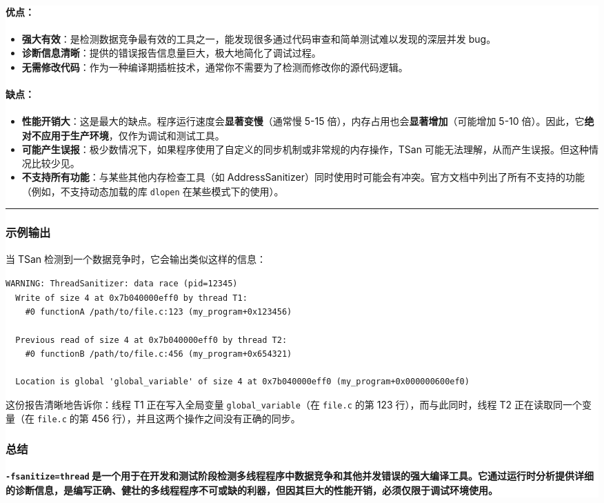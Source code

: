 #### 优点：
*   **强大有效**：是检测数据竞争最有效的工具之一，能发现很多通过代码审查和简单测试难以发现的深层并发 bug。
*   **诊断信息清晰**：提供的错误报告信息量巨大，极大地简化了调试过程。
*   **无需修改代码**：作为一种编译期插桩技术，通常你不需要为了检测而修改你的源代码逻辑。

#### 缺点：
*   **性能开销大**：这是最大的缺点。程序运行速度会**显著变慢**（通常慢 5-15 倍），内存占用也会**显著增加**（可能增加 5-10 倍）。因此，它**绝对不应用于生产环境**，仅作为调试和测试工具。
*   **可能产生误报**：极少数情况下，如果程序使用了自定义的同步机制或非常规的内存操作，TSan 可能无法理解，从而产生误报。但这种情况比较少见。
*   **不支持所有功能**：与某些其他内存检查工具（如 AddressSanitizer）同时使用时可能会有冲突。官方文档中列出了所有不支持的功能（例如，不支持动态加载的库 `dlopen` 在某些模式下的使用）。

---

### 示例输出

当 TSan 检测到一个数据竞争时，它会输出类似这样的信息：

```
WARNING: ThreadSanitizer: data race (pid=12345)
  Write of size 4 at 0x7b040000eff0 by thread T1:
    #0 functionA /path/to/file.c:123 (my_program+0x123456)

  Previous read of size 4 at 0x7b040000eff0 by thread T2:
    #0 functionB /path/to/file.c:456 (my_program+0x654321)

  Location is global 'global_variable' of size 4 at 0x7b040000eff0 (my_program+0x000000600ef0)
```

这份报告清晰地告诉你：线程 T1 正在写入全局变量 `global_variable`（在 `file.c` 的第 123 行），而与此同时，线程 T2 正在读取同一个变量（在 `file.c` 的第 456 行），并且这两个操作之间没有正确的同步。

### 总结

**`-fsanitize=thread` 是一个用于在开发和测试阶段检测多线程程序中数据竞争和其他并发错误的强大编译工具。它通过运行时分析提供详细的诊断信息，是编写正确、健壮的多线程程序不可或缺的利器，但因其巨大的性能开销，必须仅限于调试环境使用。**